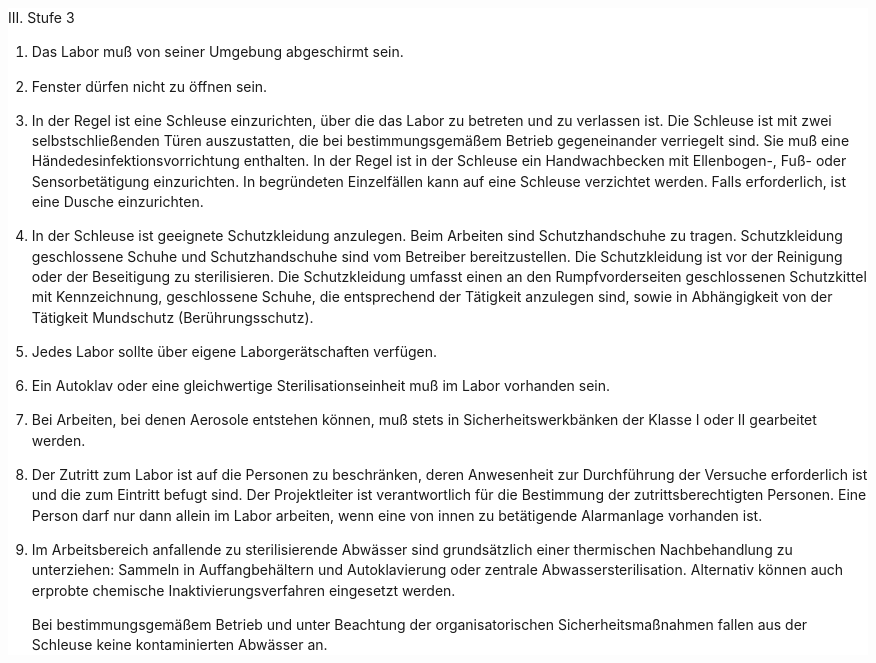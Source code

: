 


III. Stufe 3

1.  Das Labor muß von seiner Umgebung abgeschirmt sein.


2.  Fenster dürfen nicht zu öffnen sein.


3.  In der Regel ist eine Schleuse einzurichten, über die das Labor zu
    betreten und zu verlassen ist. Die Schleuse ist mit zwei
    selbstschließenden Türen auszustatten, die bei bestimmungsgemäßem
    Betrieb gegeneinander verriegelt sind. Sie muß eine
    Händedesinfektionsvorrichtung enthalten. In der Regel ist in der
    Schleuse ein Handwachbecken mit Ellenbogen-, Fuß- oder
    Sensorbetätigung einzurichten. In begründeten Einzelfällen kann auf
    eine Schleuse verzichtet werden. Falls erforderlich, ist eine Dusche
    einzurichten.


4.  In der Schleuse ist geeignete Schutzkleidung anzulegen. Beim Arbeiten
    sind Schutzhandschuhe zu tragen. Schutzkleidung geschlossene Schuhe
    und Schutzhandschuhe sind vom Betreiber bereitzustellen. Die
    Schutzkleidung ist vor der Reinigung oder der Beseitigung zu
    sterilisieren. Die Schutzkleidung umfasst einen an den
    Rumpfvorderseiten geschlossenen Schutzkittel mit Kennzeichnung,
    geschlossene Schuhe, die entsprechend der Tätigkeit anzulegen sind,
    sowie in Abhängigkeit von der Tätigkeit Mundschutz (Berührungsschutz).


5.  Jedes Labor sollte über eigene Laborgerätschaften verfügen.


6.  Ein Autoklav oder eine gleichwertige Sterilisationseinheit muß im
    Labor vorhanden sein.


7.  Bei Arbeiten, bei denen Aerosole entstehen können, muß stets in
    Sicherheitswerkbänken der Klasse I oder II gearbeitet werden.


8.  Der Zutritt zum Labor ist auf die Personen zu beschränken, deren
    Anwesenheit zur Durchführung der Versuche erforderlich ist und die zum
    Eintritt befugt sind. Der Projektleiter ist verantwortlich für die
    Bestimmung der zutrittsberechtigten Personen. Eine Person darf nur
    dann allein im Labor arbeiten, wenn eine von innen zu betätigende
    Alarmanlage vorhanden ist.


9.  Im Arbeitsbereich anfallende zu sterilisierende Abwässer sind
    grundsätzlich einer thermischen Nachbehandlung zu unterziehen: Sammeln
    in Auffangbehältern und Autoklavierung oder zentrale
    Abwassersterilisation. Alternativ können auch erprobte chemische
    Inaktivierungsverfahren eingesetzt werden.

    Bei bestimmungsgemäßem Betrieb und unter Beachtung der
    organisatorischen Sicherheitsmaßnahmen fallen aus der Schleuse keine
    kontaminierten Abwässer an.
